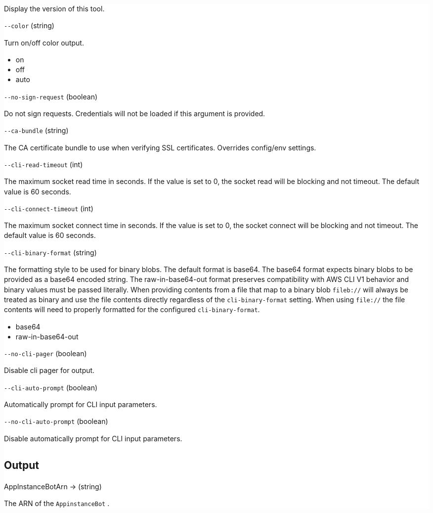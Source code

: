 Display the version of this tool.

`--color` (string)

Turn on/off color output.

- on
- off
- auto

`--no-sign-request` (boolean)

Do not sign requests. Credentials will not be loaded if this argument is provided.

`--ca-bundle` (string)

The CA certificate bundle to use when verifying SSL certificates. Overrides config/env settings.

`--cli-read-timeout` (int)

The maximum socket read time in seconds. If the value is set to 0, the socket read will be blocking and not timeout. The default value is 60 seconds.

`--cli-connect-timeout` (int)

The maximum socket connect time in seconds. If the value is set to 0, the socket connect will be blocking and not timeout. The default value is 60 seconds.

`--cli-binary-format` (string)

The formatting style to be used for binary blobs. The default format is base64. The base64 format expects binary blobs to be provided as a base64 encoded string. The raw-in-base64-out format preserves compatibility with AWS CLI V1 behavior and binary values must be passed literally. When providing contents from a file that map to a binary blob `fileb://` will always be treated as binary and use the file contents directly regardless of the `cli-binary-format` setting. When using `file://` the file contents will need to properly formatted for the configured `cli-binary-format`.

- base64
- raw-in-base64-out

`--no-cli-pager` (boolean)

Disable cli pager for output.

`--cli-auto-prompt` (boolean)

Automatically prompt for CLI input parameters.

`--no-cli-auto-prompt` (boolean)

Disable automatically prompt for CLI input parameters.

## Output

AppInstanceBotArn -> (string)

The ARN of the `AppinstanceBot` .